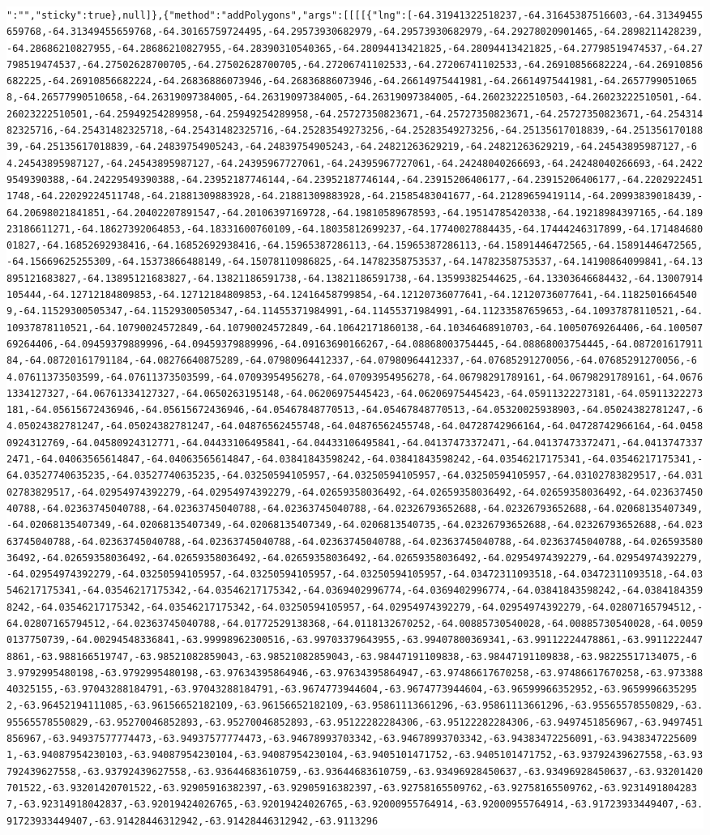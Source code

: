 ```{=html}
":"","sticky":true},null]},{"method":"addPolygons","args":[[[[{"lng":[-64.31941322518237,-64.31645387516603,-64.31349455659768,-64.31349455659768,-64.30165759724495,-64.29573930682979,-64.29573930682979,-64.29278020901465,-64.2898211428239,-64.28686210827955,-64.28686210827955,-64.28390310540365,-64.28094413421825,-64.28094413421825,-64.27798519474537,-64.27798519474537,-64.27502628700705,-64.27502628700705,-64.27206741102533,-64.27206741102533,-64.26910856682224,-64.26910856682225,-64.26910856682224,-64.26836886073946,-64.26836886073946,-64.26614975441981,-64.26614975441981,-64.26577990510658,-64.26577990510658,-64.26319097384005,-64.26319097384005,-64.26319097384005,-64.26023222510503,-64.26023222510501,-64.26023222510501,-64.25949254289958,-64.25949254289958,-64.25727350823671,-64.25727350823671,-64.25727350823671,-64.25431482325716,-64.25431482325718,-64.25431482325716,-64.25283549273256,-64.25283549273256,-64.25135617018839,-64.25135617018839,-64.25135617018839,-64.24839754905243,-64.24839754905243,-64.24821263629219,-64.24821263629219,-64.24543895987127,-64.24543895987127,-64.24543895987127,-64.24395967727061,-64.24395967727061,-64.24248040266693,-64.24248040266693,-64.24229549390388,-64.24229549390388,-64.23952187746144,-64.23952187746144,-64.23915206406177,-64.23915206406177,-64.22029224511748,-64.22029224511748,-64.21881309883928,-64.21881309883928,-64.21585483041677,-64.21289659419114,-64.20993839018439,-64.20698021841851,-64.20402207891547,-64.20106397169728,-64.19810589678593,-64.19514785420338,-64.19218984397165,-64.18923186611271,-64.18627392064853,-64.18331600760109,-64.18035812699237,-64.17740027884435,-64.17444246317899,-64.17148468001827,-64.16852692938416,-64.16852692938416,-64.15965387286113,-64.15965387286113,-64.15891446472565,-64.15891446472565,-64.15669625255309,-64.15373866488149,-64.15078110986825,-64.14782358753537,-64.14782358753537,-64.14190864099841,-64.13895121683827,-64.13895121683827,-64.13821186591738,-64.13821186591738,-64.13599382544625,-64.13303646684432,-64.13007914105444,-64.12712184809853,-64.12712184809853,-64.12416458799854,-64.12120736077641,-64.12120736077641,-64.11825016645409,-64.11529300505347,-64.11529300505347,-64.11455371984991,-64.11455371984991,-64.11233587659653,-64.10937878110521,-64.10937878110521,-64.10790024572849,-64.10790024572849,-64.10642171860138,-64.10346468910703,-64.10050769264406,-64.10050769264406,-64.09459379889996,-64.09459379889996,-64.09163690166267,-64.08868003754445,-64.08868003754445,-64.08720161791184,-64.08720161791184,-64.08276640875289,-64.07980964412337,-64.07980964412337,-64.07685291270056,-64.07685291270056,-64.07611373503599,-64.07611373503599,-64.07093954956278,-64.07093954956278,-64.06798291789161,-64.06798291789161,-64.06761334127327,-64.06761334127327,-64.0650263195148,-64.06206975445423,-64.06206975445423,-64.05911322273181,-64.05911322273181,-64.05615672436946,-64.05615672436946,-64.05467848770513,-64.05467848770513,-64.05320025938903,-64.05024382781247,-64.05024382781247,-64.05024382781247,-64.04876562455748,-64.04876562455748,-64.04728742966164,-64.04728742966164,-64.04580924312769,-64.04580924312771,-64.04433106495841,-64.04433106495841,-64.04137473372471,-64.04137473372471,-64.04137473372471,-64.04063565614847,-64.04063565614847,-64.03841843598242,-64.03841843598242,-64.03546217175341,-64.03546217175341,-64.03527740635235,-64.03527740635235,-64.03250594105957,-64.03250594105957,-64.03250594105957,-64.03102783829517,-64.03102783829517,-64.02954974392279,-64.02954974392279,-64.02659358036492,-64.02659358036492,-64.02659358036492,-64.02363745040788,-64.02363745040788,-64.02363745040788,-64.02363745040788,-64.02326793652688,-64.02326793652688,-64.02068135407349,-64.02068135407349,-64.02068135407349,-64.02068135407349,-64.0206813540735,-64.02326793652688,-64.02326793652688,-64.02363745040788,-64.02363745040788,-64.02363745040788,-64.02363745040788,-64.02363745040788,-64.02363745040788,-64.02659358036492,-64.02659358036492,-64.02659358036492,-64.02659358036492,-64.02659358036492,-64.02954974392279,-64.02954974392279,-64.02954974392279,-64.03250594105957,-64.03250594105957,-64.03250594105957,-64.03472311093518,-64.03472311093518,-64.03546217175341,-64.03546217175342,-64.03546217175342,-64.0369402996774,-64.0369402996774,-64.03841843598242,-64.03841843598242,-64.03546217175342,-64.03546217175342,-64.03250594105957,-64.02954974392279,-64.02954974392279,-64.02807165794512,-64.02807165794512,-64.02363745040788,-64.01772529138368,-64.0118132670252,-64.00885730540028,-64.00885730540028,-64.00590137750739,-64.00294548336841,-63.99998962300516,-63.99703379643955,-63.99407800369341,-63.99112224478861,-63.99112224478861,-63.988166519747,-63.98521082859043,-63.98521082859043,-63.98447191109838,-63.98447191109838,-63.98225517134075,-63.9792995480198,-63.9792995480198,-63.97634395864946,-63.97634395864947,-63.97486617670258,-63.97486617670258,-63.97338840325155,-63.97043288184791,-63.97043288184791,-63.9674773944604,-63.9674773944604,-63.96599966352952,-63.96599966352952,-63.96452194111085,-63.96156652182109,-63.96156652182109,-63.95861113661296,-63.95861113661296,-63.95565578550829,-63.95565578550829,-63.95270046852893,-63.95270046852893,-63.95122282284306,-63.95122282284306,-63.9497451856967,-63.9497451856967,-63.94937577774473,-63.94937577774473,-63.94678993703342,-63.94678993703342,-63.94383472256091,-63.94383472256091,-63.94087954230103,-63.94087954230104,-63.94087954230104,-63.9405101471752,-63.9405101471752,-63.93792439627558,-63.93792439627558,-63.93792439627558,-63.93644683610759,-63.93644683610759,-63.93496928450637,-63.93496928450637,-63.93201420701522,-63.93201420701522,-63.92905916382397,-63.92905916382397,-63.92758165509762,-63.92758165509762,-63.92314918042837,-63.92314918042837,-63.92019424026765,-63.92019424026765,-63.92000955764914,-63.92000955764914,-63.91723933449407,-63.91723933449407,-63.91428446312942,-63.91428446312942,-63.9113296
```